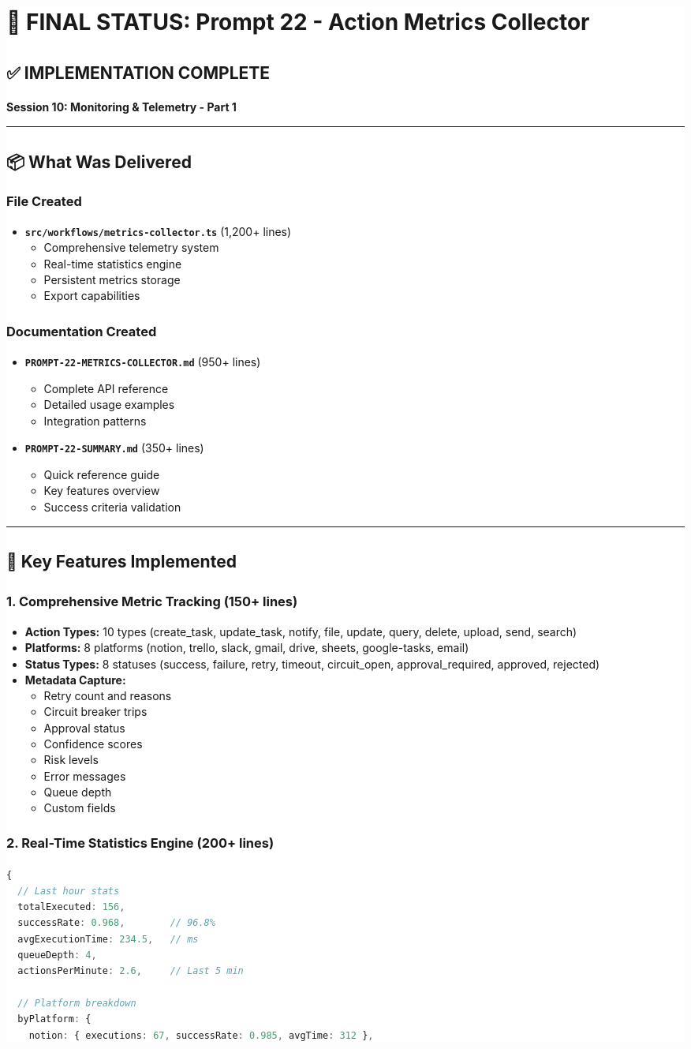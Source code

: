 # 🎉 FINAL STATUS: Prompt 22 - Action Metrics Collector

## ✅ IMPLEMENTATION COMPLETE

**Session 10: Monitoring & Telemetry - Part 1**

---

## 📦 What Was Delivered

### File Created
- **`src/workflows/metrics-collector.ts`** (1,200+ lines)
  - Comprehensive telemetry system
  - Real-time statistics engine
  - Persistent metrics storage
  - Export capabilities

### Documentation Created
- **`PROMPT-22-METRICS-COLLECTOR.md`** (950+ lines)
  - Complete API reference
  - Detailed usage examples
  - Integration patterns
  
- **`PROMPT-22-SUMMARY.md`** (350+ lines)
  - Quick reference guide
  - Key features overview
  - Success criteria validation

---

## 🎯 Key Features Implemented

### 1. Comprehensive Metric Tracking (150+ lines)
- **Action Types:** 10 types (create_task, update_task, notify, file, update, query, delete, upload, send, search)
- **Platforms:** 8 platforms (notion, trello, slack, gmail, drive, sheets, google-tasks, email)
- **Status Types:** 8 statuses (success, failure, retry, timeout, circuit_open, approval_required, approved, rejected)
- **Metadata Capture:**
  - Retry count and reasons
  - Circuit breaker trips
  - Approval status
  - Confidence scores
  - Risk levels
  - Error messages
  - Queue depth
  - Custom fields

### 2. Real-Time Statistics Engine (200+ lines)
```typescript
{
  // Last hour stats
  totalExecuted: 156,
  successRate: 0.968,        // 96.8%
  avgExecutionTime: 234.5,   // ms
  queueDepth: 4,
  actionsPerMinute: 2.6,     // Last 5 min
  
  // Platform breakdown
  byPlatform: {
    notion: { executions: 67, successRate: 0.985, avgTime: 312 },
```